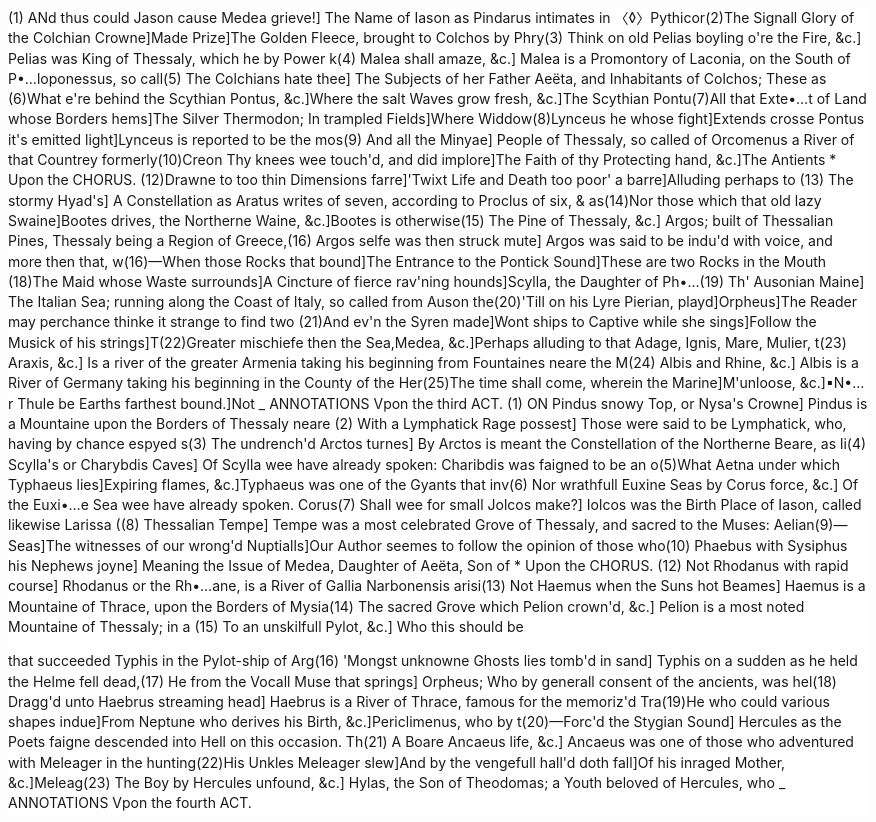 (1) ANd thus could Jason cause Medea grieve!] The Name of Iason as Pindarus intimates in 〈◊〉Pythicor(2)The Signall Glory of the Colchian Crowne]Made Prize]The Golden Fleece, brought to Colchos by Phry(3) Think on old Pelias boyling o're the Fire, &c.] Pelias was King of Thessaly, which he by Power k(4) Malea shall amaze, &c.] Malea is a Promontory of Laconia, on the South of P•…loponessus, so call(5) The Colchians hate thee] The Subjects of her Father Aeëta, and Inhabitants of Colchos; These as (6)What e're behind the Scythian Pontus, &c.]Where the salt Waves grow fresh, &c.]The Scythian Pontu(7)All that Exte•…t of Land whose Borders hems]The Silver Thermodon; In trampled Fields]Where Widdow(8)Lynceus he whose fight]Extends crosse Pontus it's emitted light]Lynceus is reported to be the mos(9) And all the Minyae] People of Thessaly, so called of Orcomenus a River of that Countrey formerly(10)Creon Thy knees wee touch'd, and did implore]The Faith of thy Protecting hand, &c.]The Antients 
      * Upon the CHORUS.
(12)Drawne to too thin Dimensions farre]'Twixt Life and Death too poor' a barre]Alluding perhaps to (13) The stormy Hyad's] A Constellation as Aratus writes of seven, according to Proclus of six, & as(14)Nor those which that old lazy Swaine]Bootes drives, the Northerne Waine, &c.]Bootes is otherwise(15) The Pine of Thessaly, &c.] Argos; built of Thessalian Pines, Thessaly being a Region of Greece,(16) Argos selfe was then struck mute] Argos was said to be indu'd with voice, and more then that, w(16)—When those Rocks that bound]The Entrance to the Pontick Sound]These are two Rocks in the Mouth (18)The Maid whose Waste surrounds]A Cincture of fierce rav'ning hounds]Scylla, the Daughter of Ph•…(19) Th' Ausonian Maine] The Italian Sea; running along the Coast of Italy, so called from Auson the(20)'Till on his Lyre Pierian, playd]Orpheus]The Reader may perchance thinke it strange to find two (21)And ev'n the Syren made]Wont ships to Captive while she sings]Follow the Musick of his strings]T(22)Greater mischiefe then the Sea,Medea, &c.]Perhaps alluding to that Adage, Ignis, Mare, Mulier, t(23) Araxis, &c.] Is a river of the greater Armenia taking his beginning from Fountaines neare the M(24) Albis and Rhine, &c.] Albis is a River of Germany taking his beginning in the County of the Her(25)The time shall come, wherein the Marine]M'unloose, &c.]▪N•…r Thule be Earths farthest bound.]Not
    _ ANNOTATIONS Vpon the third ACT.
(1) ON Pindus snowy Top, or Nysa's Crowne] Pindus is a Mountaine upon the Borders of Thessaly neare (2) With a Lymphatick Rage possest] Those were said to be Lymphatick, who, having by chance espyed s(3) The undrench'd Arctos turnes] By Arctos is meant the Constellation of the Northerne Beare, as li(4) Scylla's or Charybdis Caves] Of Scylla wee have already spoken: Charibdis was faigned to be an o(5)What Aetna under which Typhaeus lies]Expiring flames, &c.]Typhaeus was one of the Gyants that inv(6) Nor wrathfull Euxine Seas by Corus force, &c.] Of the Euxi•…e Sea wee have already spoken. Corus(7) Shall wee for small Jolcos make?] Iolcos was the Birth Place of Iason, called likewise Larissa ((8) Thessalian Tempe] Tempe was a most celebrated Grove of Thessaly, and sacred to the Muses: Aelian(9)—Seas]The witnesses of our wrong'd Nuptialls]Our Author seemes to follow the opinion of those who(10) Phaebus with Sysiphus his Nephews joyne] Meaning the Issue of Medea, Daughter of Aeëta, Son of 
      * Upon the CHORUS.
(12) Not Rhodanus with rapid course] Rhodanus or the Rh•…ane, is a River of Gallia Narbonensis arisi(13) Not Haemus when the Suns hot Beames] Haemus is a Mountaine of Thrace, upon the Borders of Mysia(14) The sacred Grove which Pelion crown'd, &c.] Pelion is a most noted Mountaine of Thessaly; in a (15) To an unskilfull Pylot, &c.] Who this should be

that succeeded Typhis in the Pylot-ship of Arg(16) 'Mongst unknowne Ghosts lies tomb'd in sand] Typhis on a sudden as he held the Helme fell dead,(17) He from the Vocall Muse that springs] Orpheus; Who by generall consent of the ancients, was hel(18) Dragg'd unto Haebrus streaming head] Haebrus is a River of Thrace, famous for the memoriz'd Tra(19)He who could various shapes indue]From Neptune who derives his Birth, &c.]Periclimenus, who by t(20)—Forc'd the Stygian Sound] Hercules as the Poets faigne descended into Hell on this occasion. Th(21) A Boare Ancaeus life, &c.] Ancaeus was one of those who adventured with Meleager in the hunting(22)His Unkles Meleager slew]And by the vengefull hall'd doth fall]Of his inraged Mother, &c.]Meleag(23) The Boy by Hercules unfound, &c.] Hylas, the Son of Theodomas; a Youth beloved of Hercules, who
    _ ANNOTATIONS Vpon the fourth ACT.